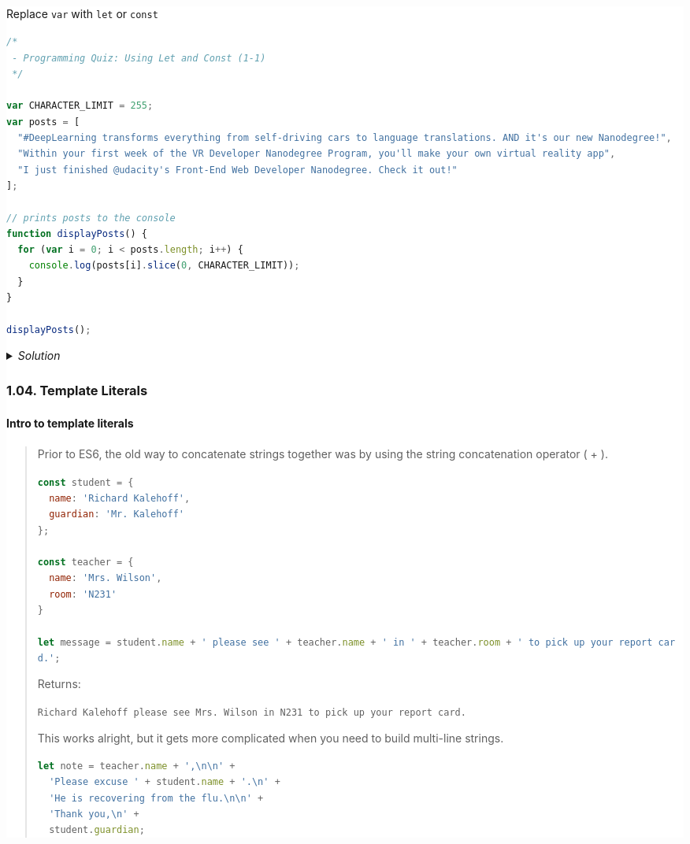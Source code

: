 Replace `var` with `let` or `const`

```javascript
/*
 - Programming Quiz: Using Let and Const (1-1)
 */

var CHARACTER_LIMIT = 255;
var posts = [
  "#DeepLearning transforms everything from self-driving cars to language translations. AND it's our new Nanodegree!",
  "Within your first week of the VR Developer Nanodegree Program, you'll make your own virtual reality app",
  "I just finished @udacity's Front-End Web Developer Nanodegree. Check it out!"
];

// prints posts to the console
function displayPosts() {
  for (var i = 0; i < posts.length; i++) {
    console.log(posts[i].slice(0, CHARACTER_LIMIT));
  }
}

displayPosts();
```

<details><summary><em>Solution</em></summary></details>

### 1.04. Template Literals

#### Intro to template literals

> Prior to ES6, the old way to concatenate strings together was by using the string concatenation operator ( + ).
>
> ```javascript
> const student = {
>   name: 'Richard Kalehoff',
>   guardian: 'Mr. Kalehoff'
> };
>
> const teacher = {
>   name: 'Mrs. Wilson',
>   room: 'N231'
> }
>
> let message = student.name + ' please see ' + teacher.name + ' in ' + teacher.room + ' to pick up your report card.';
> ```
>
> Returns:
>
> ```text
> Richard Kalehoff please see Mrs. Wilson in N231 to pick up your report card.
> ```
>
> This works alright, but it gets more complicated when you need to build multi-line strings.
>
> ```javascript
> let note = teacher.name + ',\n\n' +
>   'Please excuse ' + student.name + '.\n' +
>   'He is recovering from the flu.\n\n' +
>   'Thank you,\n' +
>   student.guardian;
> ```